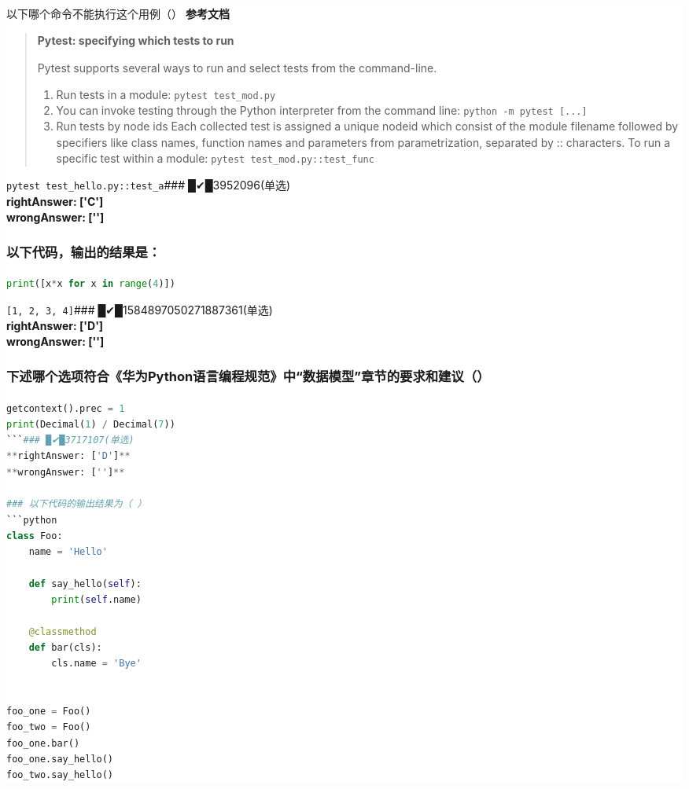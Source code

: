 以下哪个命令不能执行这个用例（）
**参考文档**

>**Pytest: specifying which tests to run**
>
>Pytest supports several ways to run and select tests from the command-line.
>
>1. Run tests in a module: `pytest test_mod.py`
>2. You can invoke testing through the Python interpreter from the command line: `python -m pytest [...]`
>3. Run tests by node ids
>   Each collected test is assigned a unique nodeid which consist of the module filename followed by specifiers like class names, function names and parameters from parametrization, separated by :: characters.
>   To run a specific test within a module:
>   `pytest test_mod.py::test_func`  
  
`pytest test_hello.py::test_a`### █✔█3952096(单选)  
**rightAnswer: ['C']**  
**wrongAnswer: ['']**  
  
### 以下代码，输出的结果是：
```python
print([x*x for x in range(4)])
```  
  
```[1, 2, 3, 4]```### █✔█1584897050271887361(单选)  
**rightAnswer: ['D']**  
**wrongAnswer: ['']**  
  
### 下述哪个选项符合《华为Python语言编程规范》中“数据模型”章节的要求和建议（）  
  
```python
getcontext().prec = 1
print(Decimal(1) / Decimal(7))
```### █✔█3717107(单选)  
**rightAnswer: ['D']**  
**wrongAnswer: ['']**  
  
### 以下代码的输出结果为（ ）
```python
class Foo:
    name = 'Hello'

    def say_hello(self):
        print(self.name)

    @classmethod
    def bar(cls):
        cls.name = 'Bye'


foo_one = Foo()
foo_two = Foo()
foo_one.bar()
foo_one.say_hello()
foo_two.say_hello()
```  
  